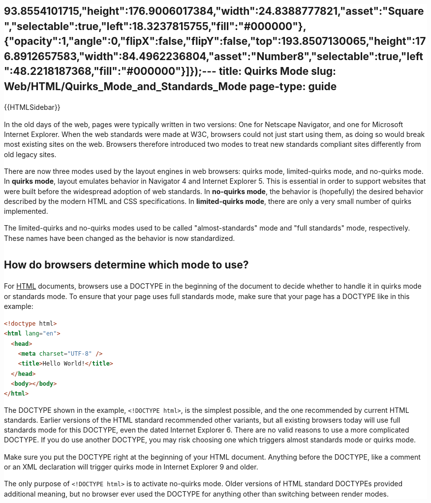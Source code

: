 93.8554101715,"height":176.9006017384,"width":24.8388777821,"asset":"Square","selectable":true,"left":18.3237815755,"fill":"#000000"},{"opacity":1,"angle":0,"flipX":false,"flipY":false,"top":193.8507130065,"height":176.8912657583,"width":84.4962236804,"asset":"Number8","selectable":true,"left":48.2218187368,"fill":"#000000"}]});---
title: Quirks Mode
slug: Web/HTML/Quirks_Mode_and_Standards_Mode
page-type: guide
---

{{HTMLSidebar}}

In the old days of the web, pages were typically written in two versions: One for Netscape Navigator, and one for Microsoft Internet Explorer. When the web standards were made at W3C, browsers could not just start using them, as doing so would break most existing sites on the web. Browsers therefore introduced two modes to treat new standards compliant sites differently from old legacy sites.

There are now three modes used by the layout engines in web browsers: quirks mode, limited-quirks mode, and no-quirks mode. In **quirks mode**, layout emulates behavior in Navigator 4 and Internet Explorer 5. This is essential in order to support websites that were built before the widespread adoption of web standards. In **no-quirks mode**, the behavior is (hopefully) the desired behavior described by the modern HTML and CSS specifications. In **limited-quirks mode**, there are only a very small number of quirks implemented.

The limited-quirks and no-quirks modes used to be called "almost-standards" mode and "full standards" mode, respectively. These names have been changed as the behavior is now standardized.

## How do browsers determine which mode to use?

For [HTML](/en-US/docs/Web/HTML) documents, browsers use a DOCTYPE in the beginning of the document to decide whether to handle it in quirks mode or standards mode. To ensure that your page uses full standards mode, make sure that your page has a DOCTYPE like in this example:

```html
<!doctype html>
<html lang="en">
  <head>
    <meta charset="UTF-8" />
    <title>Hello World!</title>
  </head>
  <body></body>
</html>
```

The DOCTYPE shown in the example, `<!DOCTYPE html>`, is the simplest possible, and the one recommended by current HTML standards. Earlier versions of the HTML standard recommended other variants, but all existing browsers today will use full standards mode for this DOCTYPE, even the dated Internet Explorer 6. There are no valid reasons to use a more complicated DOCTYPE. If you do use another DOCTYPE, you may risk choosing one which triggers almost standards mode or quirks mode.

Make sure you put the DOCTYPE right at the beginning of your HTML document. Anything before the DOCTYPE, like a comment or an XML declaration will trigger quirks mode in Internet Explorer 9 and older.

The only purpose of `<!DOCTYPE html>` is to activate no-quirks mode. Older versions of HTML standard DOCTYPEs provided additional meaning, but no browser ever used the DOCTYPE for anything other than switching between render modes.
